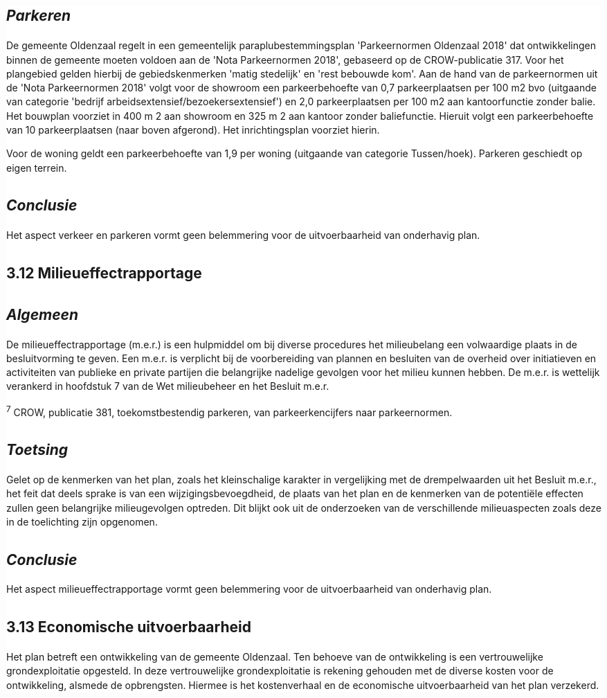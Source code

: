 ## *Parkeren*

De gemeente Oldenzaal regelt in een gemeentelijk paraplubestemmingsplan 'Parkeernormen Oldenzaal 2018' dat ontwikkelingen binnen de gemeente moeten voldoen aan de 'Nota Parkeernormen 2018', gebaseerd op de CROW-publicatie 317. Voor het plangebied gelden hierbij de gebiedskenmerken 'matig stedelijk' en 'rest bebouwde kom'. Aan de hand van de parkeernormen uit de 'Nota Parkeernormen 2018' volgt voor de showroom een parkeerbehoefte van 0,7 parkeerplaatsen per 100 m2 bvo (uitgaande van categorie 'bedrijf arbeidsextensief/bezoekersextensief') en 2,0 parkeerplaatsen per 100 m2 aan kantoorfunctie zonder balie. Het bouwplan voorziet in 400 m 2 aan showroom en 325 m 2 aan kantoor zonder baliefunctie. Hieruit volgt een parkeerbehoefte van 10 parkeerplaatsen (naar boven afgerond). Het inrichtingsplan voorziet hierin.

Voor de woning geldt een parkeerbehoefte van 1,9 per woning (uitgaande van categorie Tussen/hoek). Parkeren geschiedt op eigen terrein.

## *Conclusie*

Het aspect verkeer en parkeren vormt geen belemmering voor de uitvoerbaarheid van onderhavig plan.

## **3.12 Milieueffectrapportage**

## *Algemeen*

De milieueffectrapportage (m.e.r.) is een hulpmiddel om bij diverse procedures het milieubelang een volwaardige plaats in de besluitvorming te geven. Een m.e.r. is verplicht bij de voorbereiding van plannen en besluiten van de overheid over initiatieven en activiteiten van publieke en private partijen die belangrijke nadelige gevolgen voor het milieu kunnen hebben. De m.e.r. is wettelijk verankerd in hoofdstuk 7 van de Wet milieubeheer en het Besluit m.e.r.

<sup>7</sup> CROW, publicatie 381, toekomstbestendig parkeren, van parkeerkencijfers naar parkeernormen.

## *Toetsing*

Gelet op de kenmerken van het plan, zoals het kleinschalige karakter in vergelijking met de drempelwaarden uit het Besluit m.e.r., het feit dat deels sprake is van een wijzigingsbevoegdheid, de plaats van het plan en de kenmerken van de potentiële effecten zullen geen belangrijke milieugevolgen optreden. Dit blijkt ook uit de onderzoeken van de verschillende milieuaspecten zoals deze in de toelichting zijn opgenomen.

## *Conclusie*

Het aspect milieueffectrapportage vormt geen belemmering voor de uitvoerbaarheid van onderhavig plan.

## **3.13 Economische uitvoerbaarheid**

Het plan betreft een ontwikkeling van de gemeente Oldenzaal. Ten behoeve van de ontwikkeling is een vertrouwelijke grondexploitatie opgesteld. In deze vertrouwelijke grondexploitatie is rekening gehouden met de diverse kosten voor de ontwikkeling, alsmede de opbrengsten. Hiermee is het kostenverhaal en de economische uitvoerbaarheid van het plan verzekerd.
